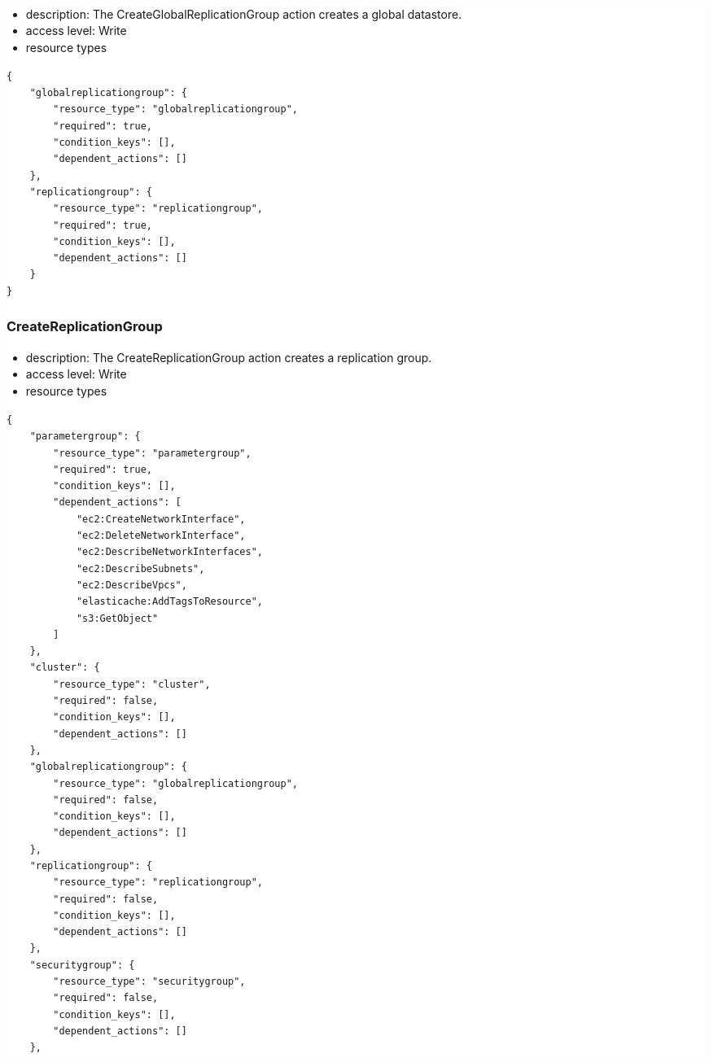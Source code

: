 - description: The CreateGlobalReplicationGroup action creates a global datastore.
- access level: Write
- resource types
```
{
    "globalreplicationgroup": {
        "resource_type": "globalreplicationgroup",
        "required": true,
        "condition_keys": [],
        "dependent_actions": []
    },
    "replicationgroup": {
        "resource_type": "replicationgroup",
        "required": true,
        "condition_keys": [],
        "dependent_actions": []
    }
}
```
### CreateReplicationGroup
- description: The CreateReplicationGroup action creates a replication group.
- access level: Write
- resource types
```
{
    "parametergroup": {
        "resource_type": "parametergroup",
        "required": true,
        "condition_keys": [],
        "dependent_actions": [
            "ec2:CreateNetworkInterface",
            "ec2:DeleteNetworkInterface",
            "ec2:DescribeNetworkInterfaces",
            "ec2:DescribeSubnets",
            "ec2:DescribeVpcs",
            "elasticache:AddTagsToResource",
            "s3:GetObject"
        ]
    },
    "cluster": {
        "resource_type": "cluster",
        "required": false,
        "condition_keys": [],
        "dependent_actions": []
    },
    "globalreplicationgroup": {
        "resource_type": "globalreplicationgroup",
        "required": false,
        "condition_keys": [],
        "dependent_actions": []
    },
    "replicationgroup": {
        "resource_type": "replicationgroup",
        "required": false,
        "condition_keys": [],
        "dependent_actions": []
    },
    "securitygroup": {
        "resource_type": "securitygroup",
        "required": false,
        "condition_keys": [],
        "dependent_actions": []
    },
```